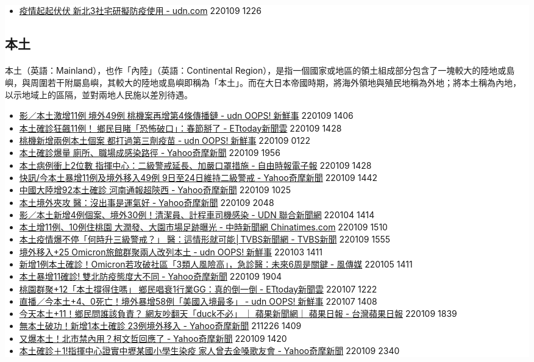 - [疫情起起伏伏 新北3社宅研擬防疫使用 - udn.com](https://udn.com/news/story/7323/6020359 "疫情起起伏伏 新北3社宅研擬防疫使用 - udn.com") 220109 1226

## 本土

本土（英語：Mainland），也作「內陸」（英語：Continental Region），是指一個國家或地區的領土組成部分包含了一塊較大的陸地或島嶼，與周圍若干附屬島嶼，其較大的陸地或島嶼即稱為「本土」。而在大日本帝國時期，將海外領地與殖民地稱為外地；將本土稱為內地，以示地域上的區隔，並對兩地人民施以差別待遇。
- [影／本土激增11例 境外49例 桃機案再增第4條傳播鏈 - udn OOPS! 新鮮事](https://udn.com/news/story/120940/6020556 "影／本土激增11例 境外49例 桃機案再增第4條傳播鏈 - udn OOPS! 新鮮事") 220109 1406
- [本土確診狂飆11例！ 鄉民目睹「恐怖破口」：春節掰了 - ETtoday新聞雲](https://www.ettoday.net/news/20220109/2165095.htm "本土確診狂飆11例！ 鄉民目睹「恐怖破口」：春節掰了 - ETtoday新聞雲") 220109 1428
- [桃機新增兩例本土個案 都打過第三劑疫苗 - udn OOPS! 新鮮事](https://udn.com/news/story/120940/6019972 "桃機新增兩例本土個案 都打過第三劑疫苗 - udn OOPS! 新鮮事") 220109 0122
- [本土確診爆量 廁所、職場成感染路徑 - Yahoo奇摩新聞](https://tw.news.yahoo.com/%E6%9C%AC%E5%9C%9F%E7%A2%BA%E8%A8%BA%E7%88%86%E9%87%8F-%E5%BB%81%E6%89%80-%E8%81%B7%E5%A0%B4%E6%88%90%E6%84%9F%E6%9F%93%E8%B7%AF%E5%BE%91-115600282.html "本土確診爆量 廁所、職場成感染路徑 - Yahoo奇摩新聞") 220109 1956
- [本土病例衝上2位數 指揮中心：二級警戒延長、加嚴口罩措施 - 自由時報電子報](https://news.ltn.com.tw/news/life/breakingnews/3795148 "本土病例衝上2位數 指揮中心：二級警戒延長、加嚴口罩措施 - 自由時報電子報") 220109 1428
- [快訊/今本土暴增11例及境外移入49例 9日至24日維持二級警戒 - Yahoo奇摩新聞](https://tw.news.yahoo.com/%E5%BF%AB%E8%A8%8A-%E4%BB%8A%E6%9C%AC%E5%9C%9F%E6%9A%B4%E5%A2%9E11%E4%BE%8B%E5%8F%8A%E5%A2%83%E5%A4%96%E7%A7%BB%E5%85%A549%E4%BE%8B-9%E6%97%A5%E8%87%B324%E6%97%A5%E7%B6%AD%E6%8C%81%E4%BA%8C%E7%B4%9A%E8%AD%A6%E6%88%92-064240482.html "快訊/今本土暴增11例及境外移入49例 9日至24日維持二級警戒 - Yahoo奇摩新聞") 220109 1442
- [中國大陸增92本土確診 河南通報超陝西 - Yahoo奇摩新聞](https://tw.news.yahoo.com/%E4%B8%AD%E5%9C%8B%E5%A4%A7%E9%99%B8%E5%A2%9E-92-%E6%9C%AC%E5%9C%9F%E7%A2%BA%E8%A8%BA-%E6%B2%B3%E5%8D%97%E9%80%9A%E5%A0%B1%E8%B6%85%E9%99%9D%E8%A5%BF-022252365.html "中國大陸增92本土確診 河南通報超陝西 - Yahoo奇摩新聞") 220109 1025
- [本土境外夾攻 醫：沒出事是運氣好 - Yahoo奇摩新聞](https://tw.news.yahoo.com/%E6%9C%AC%E5%9C%9F%E5%A2%83%E5%A4%96%E5%A4%BE%E6%94%BB-%E9%86%AB-%E6%B2%92%E5%87%BA%E4%BA%8B%E6%98%AF%E9%81%8B%E6%B0%A3%E5%A5%BD-124844132.html "本土境外夾攻 醫：沒出事是運氣好 - Yahoo奇摩新聞") 220109 2048
- [影／本土新增4例個案、境外30例！清潔員、計程車司機感染 - UDN 聯合新聞網](https://udn.com/news/story/120940/6008454 "影／本土新增4例個案、境外30例！清潔員、計程車司機感染 - UDN 聯合新聞網") 220104 1414
- [本土增11例、10例住桃園 大潤發、大園巿場足跡曝光 - 中時新聞網 Chinatimes.com](https://www.chinatimes.com/realtimenews/20220109002003-260405 "本土增11例、10例住桃園 大潤發、大園巿場足跡曝光 - 中時新聞網 Chinatimes.com") 220109 1510
- [本土疫情爆不停「何時升三級警戒？」 醫：這情形就可能│TVBS新聞網 - TVBS新聞](https://news.tvbs.com.tw/life/1686087 "本土疫情爆不停「何時升三級警戒？」 醫：這情形就可能│TVBS新聞網 - TVBS新聞") 220109 1555
- [境外移入+25 Omicron旅館群聚兩人改列本土 - udn OOPS! 新鮮事](https://udn.com/news/story/120940/6005901 "境外移入+25 Omicron旅館群聚兩人改列本土 - udn OOPS! 新鮮事") 220103 1411
- [新增1例本土確診！Omicron若攻破社區「3類人風險高」，急診醫：未來6周是關鍵 - 風傳媒](https://www.storm.mg/lifestyle/4135040 "新增1例本土確診！Omicron若攻破社區「3類人風險高」，急診醫：未來6周是關鍵 - 風傳媒") 220105 1411
- [本土暴增11確診! 雙北防疫態度大不同 - Yahoo奇摩新聞](https://tw.news.yahoo.com/%E6%9C%AC%E5%9C%9F%E6%9A%B4%E5%A2%9E11%E7%A2%BA%E8%A8%BA-%E9%9B%99%E5%8C%97%E9%98%B2%E7%96%AB%E6%85%8B%E5%BA%A6%E5%A4%A7%E4%B8%8D%E5%90%8C-110400735.html "本土暴增11確診! 雙北防疫態度大不同 - Yahoo奇摩新聞") 220109 1904
- [桃園群聚+12「本土撐得住嗎」 鄉民唱衰1行業GG：真的倒一倒 - ETtoday新聞雲](https://www.ettoday.net/news/20220107/2163717.htm "桃園群聚+12「本土撐得住嗎」 鄉民唱衰1行業GG：真的倒一倒 - ETtoday新聞雲") 220107 1222
- [直播／今本土+4、0死亡！境外暴增58例「美國入境最多」 - udn OOPS! 新鮮事](https://udn.com/news/story/120940/6016024 "直播／今本土+4、0死亡！境外暴增58例「美國入境最多」 - udn OOPS! 新鮮事") 220107 1408
- [今天本土+11！鄉民問誰該負責？ 網友吵翻天「duck不必」 ｜ 蘋果新聞網｜ 蘋果日報 - 台灣蘋果日報](https://tw.appledaily.com/life/20220109/BXK6EHE3HFHYHH6ZYRTFH32XHQ/ "今天本土+11！鄉民問誰該負責？ 網友吵翻天「duck不必」 ｜ 蘋果新聞網｜ 蘋果日報 - 台灣蘋果日報") 220109 1839
- [無本土破功！新增1本土確診 23例境外移入 - Yahoo奇摩新聞](https://tw.news.yahoo.com/%E7%84%A1%E6%9C%AC%E5%9C%9F%E7%A0%B4%E5%8A%9F-%E6%96%B0%E5%A2%9E1%E6%9C%AC%E5%9C%9F%E7%A2%BA%E8%A8%BA-23%E4%BE%8B%E5%A2%83%E5%A4%96%E7%A7%BB%E5%85%A5-060944068.html "無本土破功！新增1本土確診 23例境外移入 - Yahoo奇摩新聞") 211226 1409
- [又爆本土！北市禁內用？柯文哲回應了 - Yahoo奇摩新聞](https://tw.news.yahoo.com/%E5%8F%88%E7%88%86%E6%9C%AC%E5%9C%9F-%E5%8C%97%E5%B8%82%E7%A6%81%E5%85%A7%E7%94%A8-%E6%9F%AF%E6%96%87%E5%93%B2%E5%9B%9E%E6%87%89%E4%BA%86-062008890.html "又爆本土！北市禁內用？柯文哲回應了 - Yahoo奇摩新聞") 220109 1420
- [本土確診＋1!指揮中心證實中壢某國小學生染疫 家人曾去金嗓歌友會 - Yahoo奇摩新聞](https://tw.news.yahoo.com/%E6%9C%AC%E5%9C%9F%E7%A2%BA%E8%A8%BA-1-%E6%8C%87%E6%8F%AE%E4%B8%AD%E5%BF%83%E8%AD%89%E5%AF%A6-%E5%A3%A2%E6%9F%90%E5%9C%8B%E5%B0%8F%E5%AD%B8%E7%94%9F%E7%A2%BA%E8%A8%BA-%E5%AE%B6%E4%BA%BA%E6%9B%BE%E5%8E%BB%E9%87%91%E5%97%93%E6%AD%8C%E5%8F%8B%E6%9C%83-144114885.html "本土確診＋1!指揮中心證實中壢某國小學生染疫 家人曾去金嗓歌友會 - Yahoo奇摩新聞") 220109 2340
